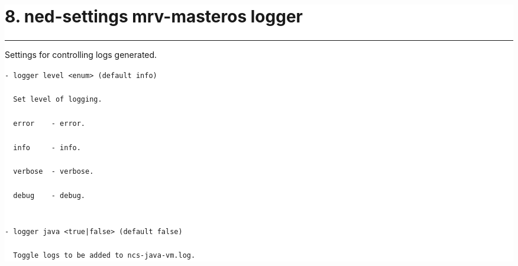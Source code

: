 
# 8. ned-settings mrv-masteros logger
-------------------------------------

  Settings for controlling logs generated.


    - logger level <enum> (default info)

      Set level of logging.

      error    - error.

      info     - info.

      verbose  - verbose.

      debug    - debug.


    - logger java <true|false> (default false)

      Toggle logs to be added to ncs-java-vm.log.


